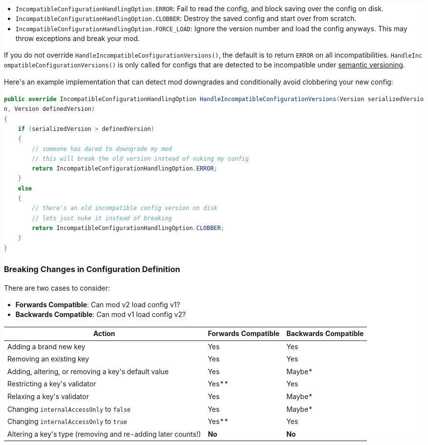 - `IncompatibleConfigurationHandlingOption.ERROR`: Fail to read the config, and block saving over the config on disk.
- `IncompatibleConfigurationHandlingOption.CLOBBER`: Destroy the saved config and start over from scratch.
- `IncompatibleConfigurationHandlingOption.FORCE_LOAD`: Ignore the version number and load the config anyways. This may throw exceptions and break your mod.

If you do not override `HandleIncompatibleConfigurationVersions()`, the default is to return `ERROR` on all incompatibilities. `HandleIncompatibleConfigurationVersions()` is only called for configs that are detected to be incompatible under [semantic versioning][semver].

Here's an example implementation that can detect mod downgrades and conditionally avoid clobbering your new config:

```csharp
public override IncompatibleConfigurationHandlingOption HandleIncompatibleConfigurationVersions(Version serializedVersion, Version definedVersion)
{
    if (serializedVersion > definedVersion)
    {
        // someone has dared to downgrade my mod
        // this will break the old version instead of nuking my config
        return IncompatibleConfigurationHandlingOption.ERROR;
    }
    else
    {
        // there's an old incompatible config version on disk
        // lets just nuke it instead of breaking
        return IncompatibleConfigurationHandlingOption.CLOBBER;
    }
}
```

### Breaking Changes in Configuration Definition

There are two cases to consider:

- **Forwards Compatible**: Can mod v2 load config v1?
- **Backwards Compatible**: Can mod v1 load config v2?

| Action | Forwards Compatible | Backwards Compatible |
| ------ | ------------------- | ---------------------|
| Adding a brand new key | Yes | Yes |
| Removing an existing key | Yes | Yes |
| Adding, altering, or removing a key's default value | Yes | Maybe* |
| Restricting a key's validator | Yes** | Yes |
| Relaxing a key's validator | Yes | Maybe* |
| Changing `internalAccessOnly` to `false` | Yes | Maybe* |
| Changing `internalAccessOnly` to `true` | Yes** |Yes |
| Altering a key's type (removing and re-adding later counts!) | **No** | **No** |


[semver]: https://semver.org/